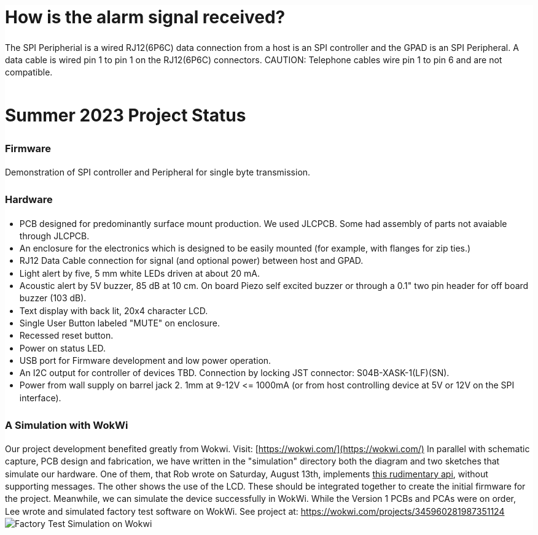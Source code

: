 # How is the alarm signal received?

The SPI Peripherial is a wired RJ12(6P6C) data connection from a host is an SPI controller and the GPAD is an SPI Peripheral.  A data cable is wired pin 1 to pin 1 on the RJ12(6P6C) connectors. CAUTION: Telephone cables wire pin 1 to pin 6 and are not compatible.


# Summer 2023 Project Status

### Firmware
Demonstration of SPI controller and Peripheral for single byte transmission.

### Hardware
* PCB designed for predominantly surface mount production. We used JLCPCB. Some had assembly of parts not avaiable through JLCPCB.
* An enclosure for the electronics which is designed to be easily mounted (for example, with flanges for zip ties.)
* RJ12 Data Cable connection for signal (and optional power) between host and GPAD.
* Light alert by five, 5 mm white LEDs driven at about 20 mA.
* Acoustic alert by 5V buzzer, 85 dB at 10 cm. On board Piezo self excited buzzer or through a 0.1" two pin header for off board buzzer (103 dB).
* Text display with back lit, 20x4 character LCD.
* Single User Button labeled "MUTE" on enclosure.
* Recessed reset button.
* Power on status LED.
* USB port for Firmware development and low power operation.
* An I2C output for controller of devices TBD. Connection by locking JST connector: S04B-XASK-1(LF)(SN).
* Power from wall supply on barrel jack 2. 1mm at 9-12V <= 1000mA (or from host controlling device at 5V or 12V on the SPI interface).

### A Simulation with WokWi
Our project development benefited greatly from Wokwi.  Visit: [https://wokwi.com/](https://wokwi.com/)
In parallel with schematic capture, PCB design and fabrication,
we have written in the "simulation" directory both the diagram and two sketches that simulate our hardware.
One of them,
that Rob wrote on Saturday, August 13th, implements [this rudimentary api](https://github.com/PubInv/general-alarm-device/tree/main/simulation/robSimulatinSat13), without supporting messages.
The other shows the use of the LCD.
These should be integrated together to create the initial firmware for the project.
Meanwhile, we can simulate the device successfully in WokWi.
While the Version 1 PCBs and PCAs were on order, Lee wrote and simulated factory test software on WokWi.
See project at: https://wokwi.com/projects/345960281987351124
![Factory Test Simulation on Wokwi](https://user-images.githubusercontent.com/5836181/206513709-647a1ac0-0031-4747-92a4-0e64b3a6de9e.png)
